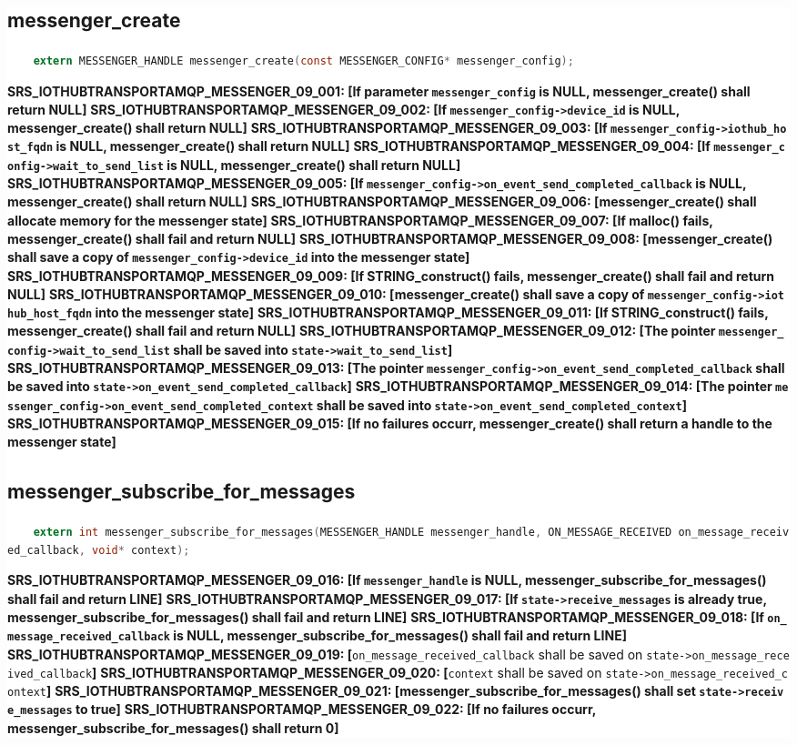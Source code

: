 
## messenger_create

```c
	extern MESSENGER_HANDLE messenger_create(const MESSENGER_CONFIG* messenger_config);
```

**SRS_IOTHUBTRANSPORTAMQP_MESSENGER_09_001: [**If parameter `messenger_config` is NULL, messenger_create() shall return NULL**]**
**SRS_IOTHUBTRANSPORTAMQP_MESSENGER_09_002: [**If `messenger_config->device_id` is NULL, messenger_create() shall return NULL**]**
**SRS_IOTHUBTRANSPORTAMQP_MESSENGER_09_003: [**If `messenger_config->iothub_host_fqdn` is NULL, messenger_create() shall return NULL**]**
**SRS_IOTHUBTRANSPORTAMQP_MESSENGER_09_004: [**If `messenger_config->wait_to_send_list` is NULL, messenger_create() shall return NULL**]**
**SRS_IOTHUBTRANSPORTAMQP_MESSENGER_09_005: [**If `messenger_config->on_event_send_completed_callback` is NULL, messenger_create() shall return NULL**]**
**SRS_IOTHUBTRANSPORTAMQP_MESSENGER_09_006: [**messenger_create() shall allocate memory for the messenger state**]**
**SRS_IOTHUBTRANSPORTAMQP_MESSENGER_09_007: [**If malloc() fails, messenger_create() shall fail and return NULL**]**
**SRS_IOTHUBTRANSPORTAMQP_MESSENGER_09_008: [**messenger_create() shall save a copy of `messenger_config->device_id` into the messenger state**]**
**SRS_IOTHUBTRANSPORTAMQP_MESSENGER_09_009: [**If STRING_construct() fails, messenger_create() shall fail and return NULL**]**
**SRS_IOTHUBTRANSPORTAMQP_MESSENGER_09_010: [**messenger_create() shall save a copy of `messenger_config->iothub_host_fqdn` into the messenger state**]**
**SRS_IOTHUBTRANSPORTAMQP_MESSENGER_09_011: [**If STRING_construct() fails, messenger_create() shall fail and return NULL**]**
**SRS_IOTHUBTRANSPORTAMQP_MESSENGER_09_012: [**The pointer `messenger_config->wait_to_send_list` shall be saved into `state->wait_to_send_list`**]**
**SRS_IOTHUBTRANSPORTAMQP_MESSENGER_09_013: [**The pointer `messenger_config->on_event_send_completed_callback` shall be saved into `state->on_event_send_completed_callback`**]**
**SRS_IOTHUBTRANSPORTAMQP_MESSENGER_09_014: [**The pointer `messenger_config->on_event_send_completed_context` shall be saved into `state->on_event_send_completed_context`**]**
**SRS_IOTHUBTRANSPORTAMQP_MESSENGER_09_015: [**If no failures occurr, messenger_create() shall return a handle to the messenger state**]**


## messenger_subscribe_for_messages

```c
	extern int messenger_subscribe_for_messages(MESSENGER_HANDLE messenger_handle, ON_MESSAGE_RECEIVED on_message_received_callback, void* context);
```

**SRS_IOTHUBTRANSPORTAMQP_MESSENGER_09_016: [**If `messenger_handle` is NULL, messenger_subscribe_for_messages() shall fail and return __LINE__**]**
**SRS_IOTHUBTRANSPORTAMQP_MESSENGER_09_017: [**If `state->receive_messages` is already true, messenger_subscribe_for_messages() shall fail and return __LINE__**]**
**SRS_IOTHUBTRANSPORTAMQP_MESSENGER_09_018: [**If `on_message_received_callback` is NULL, messenger_subscribe_for_messages() shall fail and return __LINE__**]**
**SRS_IOTHUBTRANSPORTAMQP_MESSENGER_09_019: [**`on_message_received_callback` shall be saved on `state->on_message_received_callback`**]**
**SRS_IOTHUBTRANSPORTAMQP_MESSENGER_09_020: [**`context` shall be saved on `state->on_message_received_context`**]**
**SRS_IOTHUBTRANSPORTAMQP_MESSENGER_09_021: [**messenger_subscribe_for_messages() shall set `state->receive_messages` to true**]**
**SRS_IOTHUBTRANSPORTAMQP_MESSENGER_09_022: [**If no failures occurr, messenger_subscribe_for_messages() shall return 0**]**
